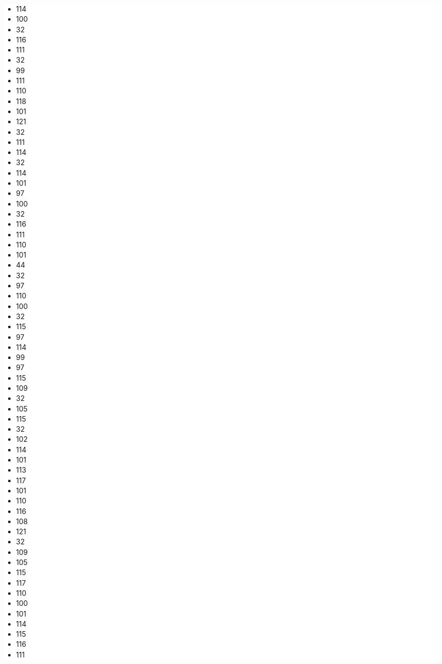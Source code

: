 - 114
- 100
- 32
- 116
- 111
- 32
- 99
- 111
- 110
- 118
- 101
- 121
- 32
- 111
- 114
- 32
- 114
- 101
- 97
- 100
- 32
- 116
- 111
- 110
- 101
- 44
- 32
- 97
- 110
- 100
- 32
- 115
- 97
- 114
- 99
- 97
- 115
- 109
- 32
- 105
- 115
- 32
- 102
- 114
- 101
- 113
- 117
- 101
- 110
- 116
- 108
- 121
- 32
- 109
- 105
- 115
- 117
- 110
- 100
- 101
- 114
- 115
- 116
- 111